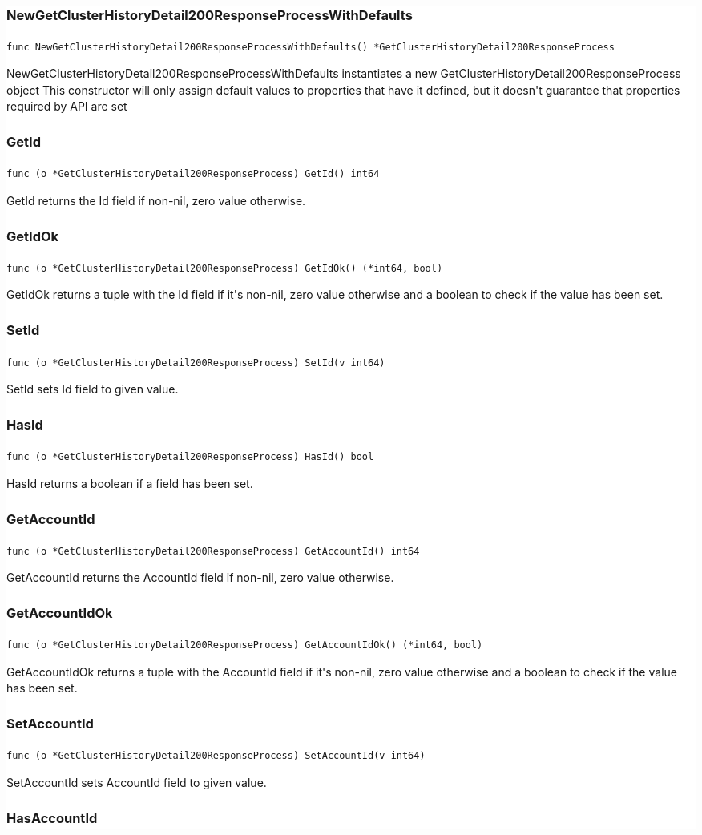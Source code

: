 ### NewGetClusterHistoryDetail200ResponseProcessWithDefaults

`func NewGetClusterHistoryDetail200ResponseProcessWithDefaults() *GetClusterHistoryDetail200ResponseProcess`

NewGetClusterHistoryDetail200ResponseProcessWithDefaults instantiates a new GetClusterHistoryDetail200ResponseProcess object
This constructor will only assign default values to properties that have it defined,
but it doesn't guarantee that properties required by API are set

### GetId

`func (o *GetClusterHistoryDetail200ResponseProcess) GetId() int64`

GetId returns the Id field if non-nil, zero value otherwise.

### GetIdOk

`func (o *GetClusterHistoryDetail200ResponseProcess) GetIdOk() (*int64, bool)`

GetIdOk returns a tuple with the Id field if it's non-nil, zero value otherwise
and a boolean to check if the value has been set.

### SetId

`func (o *GetClusterHistoryDetail200ResponseProcess) SetId(v int64)`

SetId sets Id field to given value.

### HasId

`func (o *GetClusterHistoryDetail200ResponseProcess) HasId() bool`

HasId returns a boolean if a field has been set.

### GetAccountId

`func (o *GetClusterHistoryDetail200ResponseProcess) GetAccountId() int64`

GetAccountId returns the AccountId field if non-nil, zero value otherwise.

### GetAccountIdOk

`func (o *GetClusterHistoryDetail200ResponseProcess) GetAccountIdOk() (*int64, bool)`

GetAccountIdOk returns a tuple with the AccountId field if it's non-nil, zero value otherwise
and a boolean to check if the value has been set.

### SetAccountId

`func (o *GetClusterHistoryDetail200ResponseProcess) SetAccountId(v int64)`

SetAccountId sets AccountId field to given value.

### HasAccountId
